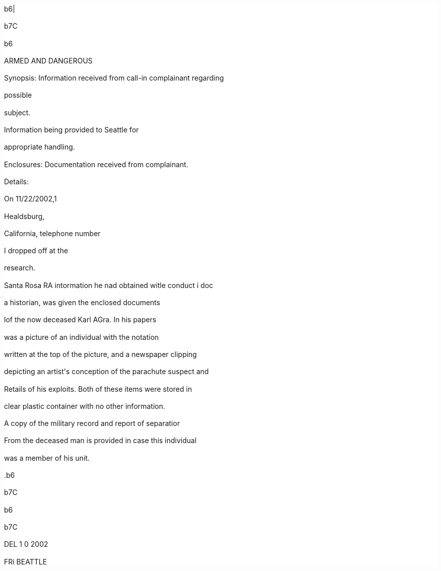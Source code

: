 b6|

b7C

b6

ARMED AND DANGEROUS

Synopsis: Information received from call-in complainant regarding

possible

subject.

Information being provided to Seattle for

appropriate handling.

Enclosures: Documentation received from complainant.

Details:

On 11/22/2002,1

Healdsburg,

California, telephone number

I dropped off at the

research.

Santa Rosa RA intormation he nad obtained witle conduct i doc

a historian, was given the enclosed documents

lof the now deceased Karl AGra. In his papers

was a picture of an individual with the notation

written at the top of the picture, and a newspaper clipping

depicting an artist's conception of the parachute suspect and

Retails of his exploits. Both of these items were stored in

clear plastic container with no other information.

A copy of the military record and report of separatior

From the deceased man is provided in case this individual

was a member of his unit.

.b6

b7C

b6

b7C

DEL 1 0 2002

FRi BEATTLE
